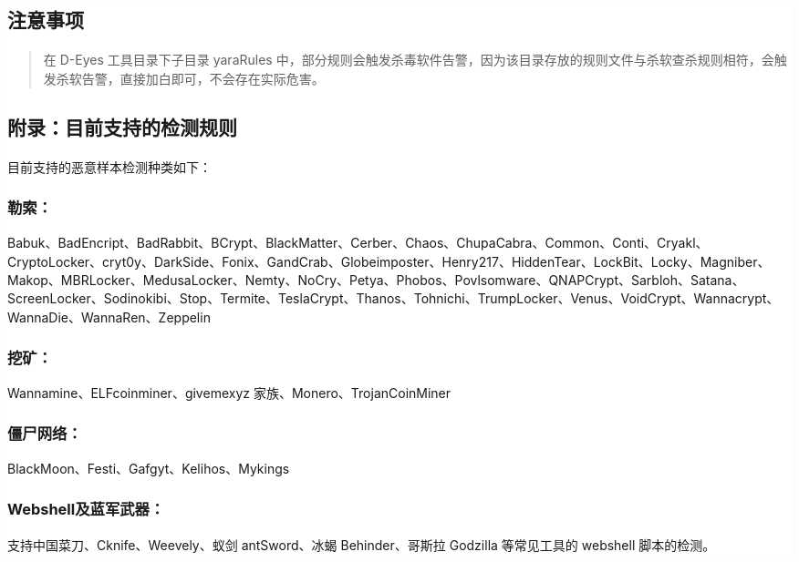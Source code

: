 
## 注意事项

> 在 D-Eyes 工具目录下子目录 yaraRules 中，部分规则会触发杀毒软件告警，因为该目录存放的规则文件与杀软查杀规则相符，会触发杀软告警，直接加白即可，不会存在实际危害。

## 附录：目前支持的检测规则

目前支持的恶意样本检测种类如下：

### 勒索：

Babuk、BadEncript、BadRabbit、BCrypt、BlackMatter、Cerber、Chaos、ChupaCabra、Common、Conti、Cryakl、CryptoLocker、cryt0y、DarkSide、Fonix、GandCrab、Globeimposter、Henry217、HiddenTear、LockBit、Locky、Magniber、Makop、MBRLocker、MedusaLocker、Nemty、NoCry、Petya、Phobos、Povlsomware、QNAPCrypt、Sarbloh、Satana、ScreenLocker、Sodinokibi、Stop、Termite、TeslaCrypt、Thanos、Tohnichi、TrumpLocker、Venus、VoidCrypt、Wannacrypt、WannaDie、WannaRen、Zeppelin

### 挖矿：

Wannamine、ELFcoinminer、givemexyz 家族、Monero、TrojanCoinMiner

### 僵尸网络：

BlackMoon、Festi、Gafgyt、Kelihos、Mykings

### Webshell及蓝军武器：

支持中国菜刀、Cknife、Weevely、蚁剑 antSword、冰蝎 Behinder、哥斯拉 Godzilla 等常见工具的 webshell 脚本的检测。